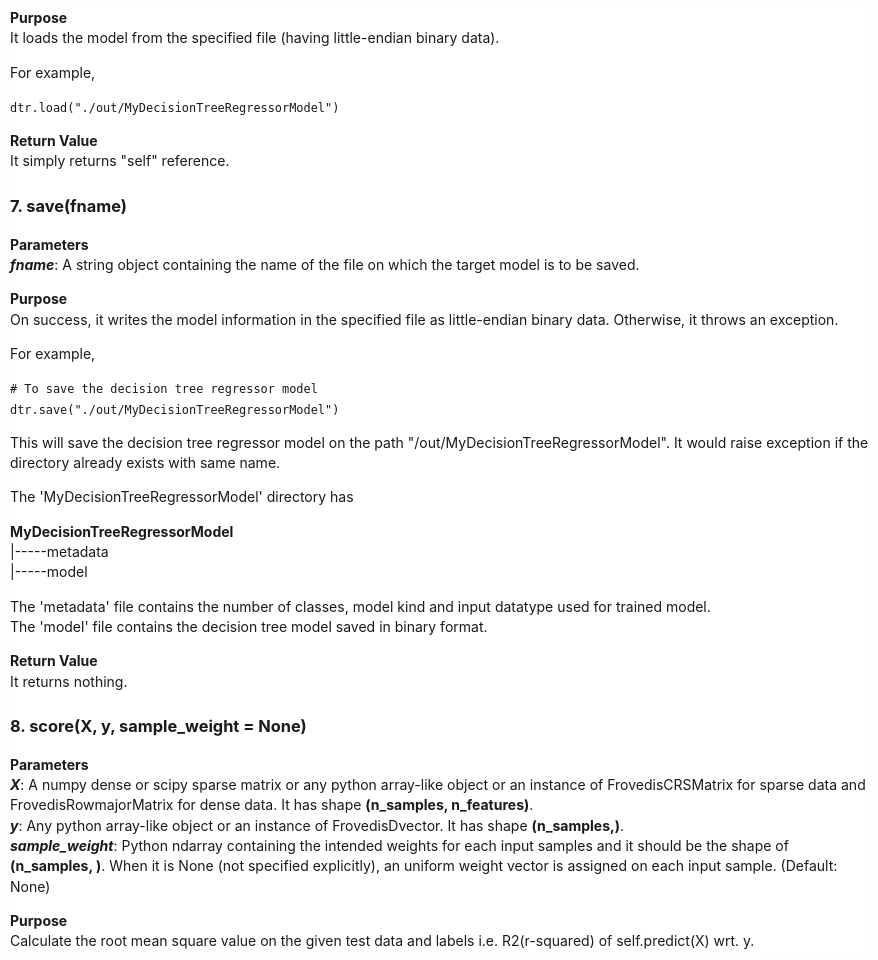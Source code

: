 __Purpose__  
It loads the model from the specified file (having little-endian binary data).  

For example,  

    dtr.load("./out/MyDecisionTreeRegressorModel")

__Return Value__  
It simply returns "self" reference.  

### 7. save(fname)  
__Parameters__  
**_fname_**: A string object containing the name of the file on which the target model 
is to be saved.  

__Purpose__  
On success, it writes the model information in the specified file as little-endian binary 
data. Otherwise, it throws an exception.  

For example,   

    # To save the decision tree regressor model
    dtr.save("./out/MyDecisionTreeRegressorModel")  

This will save the decision tree regressor model on the path "/out/MyDecisionTreeRegressorModel". 
It would raise exception if the directory already exists with same name.  

The 'MyDecisionTreeRegressorModel' directory has  

**MyDecisionTreeRegressorModel**   
|-----metadata  
|-----model  

The 'metadata' file contains the number of classes, model kind and input datatype used for 
trained model.  
The 'model' file contains the decision tree model saved in binary format.  

__Return Value__  
It returns nothing.  

### 8. score(X, y, sample_weight = None)  
__Parameters__  
**_X_**: A numpy dense or scipy sparse matrix or any python array-like object or 
an instance of FrovedisCRSMatrix for sparse data and FrovedisRowmajorMatrix for dense data. 
It has shape **(n_samples, n_features)**.  
**_y_**: Any python array-like object or an instance of FrovedisDvector. It has shape **(n_samples,)**.  
**_sample\_weight_**: Python ndarray containing the intended weights for each input
samples and it should be the shape of **(n_samples, )**. When it is None (not specified explicitly), an
uniform weight vector is assigned on each input sample. (Default: None)  

__Purpose__  
Calculate the root mean square value on the given test data and labels i.e. 
R2(r-squared) of self.predict(X) wrt. y.
